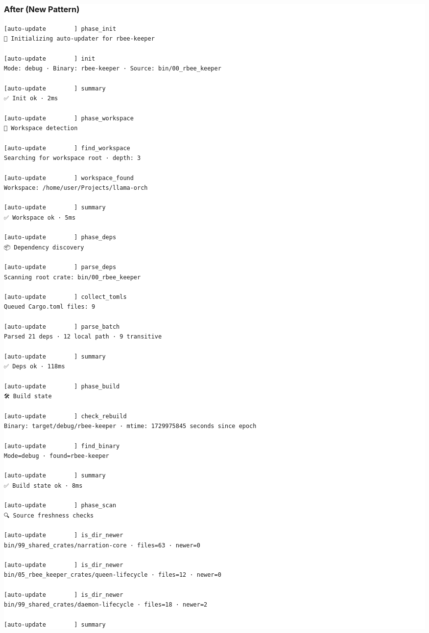 ### After (New Pattern)
```
[auto-update        ] phase_init          
🚧 Initializing auto-updater for rbee-keeper

[auto-update        ] init                
Mode: debug · Binary: rbee-keeper · Source: bin/00_rbee_keeper

[auto-update        ] summary             
✅ Init ok · 2ms

[auto-update        ] phase_workspace     
🧭 Workspace detection

[auto-update        ] find_workspace      
Searching for workspace root · depth: 3

[auto-update        ] workspace_found     
Workspace: /home/user/Projects/llama-orch

[auto-update        ] summary             
✅ Workspace ok · 5ms

[auto-update        ] phase_deps          
📦 Dependency discovery

[auto-update        ] parse_deps          
Scanning root crate: bin/00_rbee_keeper

[auto-update        ] collect_tomls       
Queued Cargo.toml files: 9

[auto-update        ] parse_batch         
Parsed 21 deps · 12 local path · 9 transitive

[auto-update        ] summary             
✅ Deps ok · 118ms

[auto-update        ] phase_build         
🛠️ Build state

[auto-update        ] check_rebuild       
Binary: target/debug/rbee-keeper · mtime: 1729975845 seconds since epoch

[auto-update        ] find_binary         
Mode=debug · found=rbee-keeper

[auto-update        ] summary             
✅ Build state ok · 8ms

[auto-update        ] phase_scan          
🔍 Source freshness checks

[auto-update        ] is_dir_newer        
bin/99_shared_crates/narration-core · files=63 · newer=0

[auto-update        ] is_dir_newer        
bin/05_rbee_keeper_crates/queen-lifecycle · files=12 · newer=0

[auto-update        ] is_dir_newer        
bin/99_shared_crates/daemon-lifecycle · files=18 · newer=2

[auto-update        ] summary             
```